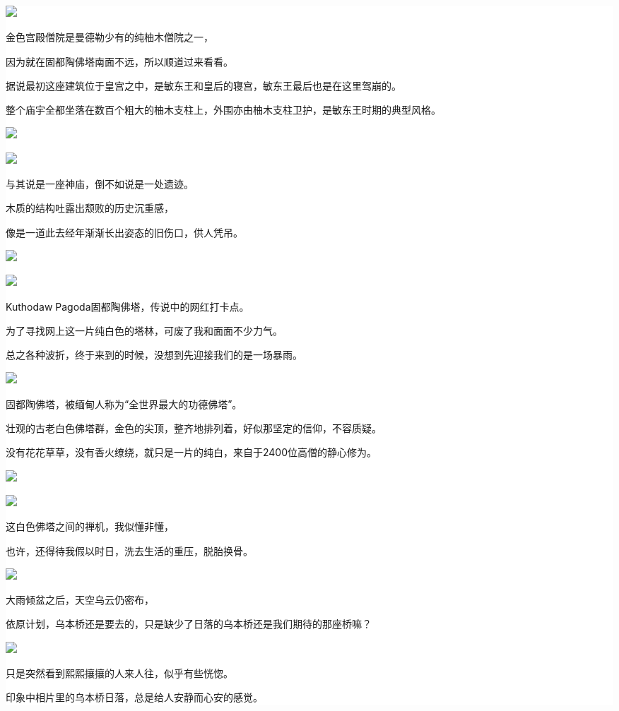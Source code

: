 ![](https://s.tuniu.net/qn/image/e0f4e2dada38ce42a888f3f58fecaf56/406934cd-044f-4761-c983-dca7db9e0dff.jpg?imageView2/2/w/800/h/0)

金色宫殿僧院是曼德勒少有的纯柚木僧院之一，

因为就在固都陶佛塔南面不远，所以顺道过来看看。

据说最初这座建筑位于皇宫之中，是敏东王和皇后的寝宫，敏东王最后也是在这里驾崩的。

整个庙宇全都坐落在数百个粗大的柚木支柱上，外围亦由柚木支柱卫护，是敏东王时期的典型风格。

![](https://s.tuniu.net/qn/image/e0f4e2dada38ce42a888f3f58fecaf56/972effb3-a386-4db3-8047-0c896b5e7ec2.jpg?imageView2/2/w/800/h/0)

![](https://s.tuniu.net/qn/image/e0f4e2dada38ce42a888f3f58fecaf56/9f77bc4a-f1b4-4e95-d95e-5f0624130b46.jpg?imageView2/2/w/800/h/0)

与其说是一座神庙，倒不如说是一处遗迹。

木质的结构吐露出颓败的历史沉重感，

像是一道此去经年渐渐长出姿态的旧伤口，供人凭吊。

![](https://s.tuniu.net/qn/image/e0f4e2dada38ce42a888f3f58fecaf56/9de13fed-b1ac-44d4-e971-d6033f75f70c.jpg?imageView2/2/w/800/h/0)

![](https://s.tuniu.net/qn/image/e0f4e2dada38ce42a888f3f58fecaf56/7110d523-6580-4203-9dfc-223e1c9223b2.jpg?imageView2/2/w/800/h/0)

Kuthodaw Pagoda固都陶佛塔，传说中的网红打卡点。

为了寻找网上这一片纯白色的塔林，可废了我和面面不少力气。

总之各种波折，终于来到的时候，没想到先迎接我们的是一场暴雨。

![](https://s.tuniu.net/qn/image/e0f4e2dada38ce42a888f3f58fecaf56/6e049acc-a879-4054-8718-cdab5596d687.jpg?imageView2/2/w/800/h/0)

固都陶佛塔，被缅甸人称为“全世界最大的功德佛塔”。

壮观的古老白色佛塔群，金色的尖顶，整齐地排列着，好似那坚定的信仰，不容质疑。

没有花花草草，没有香火缭绕，就只是一片的纯白，来自于2400位高僧的静心修为。

![](https://s.tuniu.net/qn/image/e0f4e2dada38ce42a888f3f58fecaf56/9eaeedc5-56d6-4f81-fedc-071141f8509e.jpg?imageView2/2/w/800/h/0)

![](https://s.tuniu.net/qn/image/e0f4e2dada38ce42a888f3f58fecaf56/1239798a-a540-476e-e00f-cd1b21e9e4ad.jpg?imageView2/2/w/800/h/0)

这白色佛塔之间的禅机，我似懂非懂，

也许，还得待我假以时日，洗去生活的重压，脱胎换骨。

![](https://s.tuniu.net/qn/image/e0f4e2dada38ce42a888f3f58fecaf56/115094c2-3716-4597-a8c0-c43068cc5349.jpg?imageView2/2/w/800/h/0)

大雨倾盆之后，天空乌云仍密布，

依原计划，乌本桥还是要去的，只是缺少了日落的乌本桥还是我们期待的那座桥嘛？

![](https://s.tuniu.net/qn/image/e0f4e2dada38ce42a888f3f58fecaf56/c99d0e05-f2a4-46b7-fcda-b402e219fa30.jpg?imageView2/2/w/800/h/0)

只是突然看到熙熙攘攘的人来人往，似乎有些恍惚。

印象中相片里的乌本桥日落，总是给人安静而心安的感觉。
